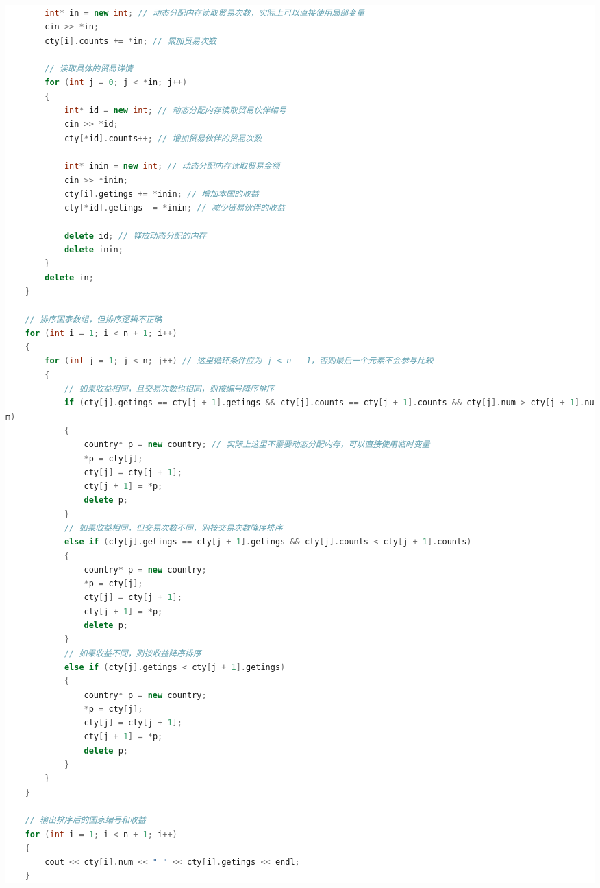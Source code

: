 ```cpp
        int* in = new int; // 动态分配内存读取贸易次数，实际上可以直接使用局部变量  
        cin >> *in;  
        cty[i].counts += *in; // 累加贸易次数  
  
        // 读取具体的贸易详情  
        for (int j = 0; j < *in; j++)  
        {  
            int* id = new int; // 动态分配内存读取贸易伙伴编号  
            cin >> *id;  
            cty[*id].counts++; // 增加贸易伙伴的贸易次数  
  
            int* inin = new int; // 动态分配内存读取贸易金额  
            cin >> *inin;  
            cty[i].getings += *inin; // 增加本国的收益  
            cty[*id].getings -= *inin; // 减少贸易伙伴的收益  
  
            delete id; // 释放动态分配的内存  
            delete inin;  
        }  
        delete in;  
    }  
  
    // 排序国家数组，但排序逻辑不正确  
    for (int i = 1; i < n + 1; i++)  
    {  
        for (int j = 1; j < n; j++) // 这里循环条件应为 j < n - 1，否则最后一个元素不会参与比较  
        {  
            // 如果收益相同，且交易次数也相同，则按编号降序排序  
            if (cty[j].getings == cty[j + 1].getings && cty[j].counts == cty[j + 1].counts && cty[j].num > cty[j + 1].num)  
            {  
                country* p = new country; // 实际上这里不需要动态分配内存，可以直接使用临时变量  
                *p = cty[j];  
                cty[j] = cty[j + 1];  
                cty[j + 1] = *p;  
                delete p;  
            }  
            // 如果收益相同，但交易次数不同，则按交易次数降序排序  
            else if (cty[j].getings == cty[j + 1].getings && cty[j].counts < cty[j + 1].counts)  
            {  
                country* p = new country;  
                *p = cty[j];  
                cty[j] = cty[j + 1];  
                cty[j + 1] = *p;  
                delete p;  
            }  
            // 如果收益不同，则按收益降序排序  
            else if (cty[j].getings < cty[j + 1].getings)  
            {  
                country* p = new country;  
                *p = cty[j];  
                cty[j] = cty[j + 1];  
                cty[j + 1] = *p;  
                delete p;  
            }  
        }  
    }  
  
    // 输出排序后的国家编号和收益  
    for (int i = 1; i < n + 1; i++)  
    {  
        cout << cty[i].num << " " << cty[i].getings << endl;  
    }  
```